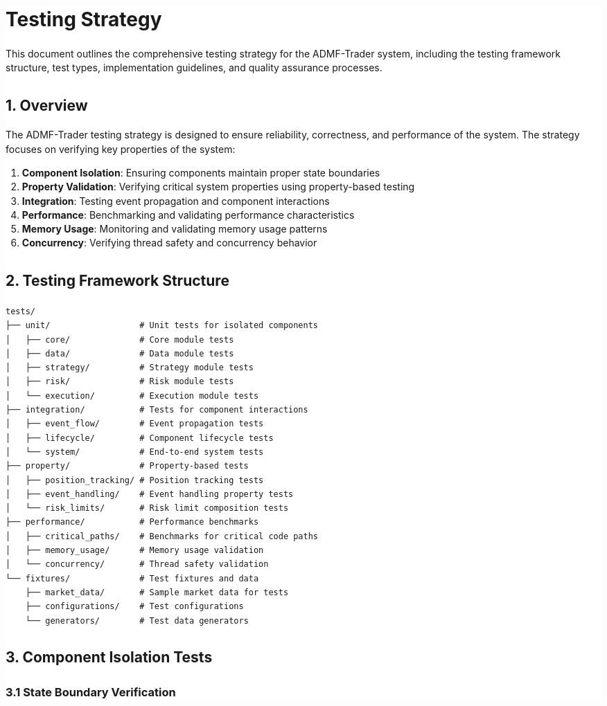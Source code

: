 # Testing Strategy

This document outlines the comprehensive testing strategy for the ADMF-Trader system, including the testing framework structure, test types, implementation guidelines, and quality assurance processes.

## 1. Overview

The ADMF-Trader testing strategy is designed to ensure reliability, correctness, and performance of the system. The strategy focuses on verifying key properties of the system:

1. **Component Isolation**: Ensuring components maintain proper state boundaries
2. **Property Validation**: Verifying critical system properties using property-based testing
3. **Integration**: Testing event propagation and component interactions
4. **Performance**: Benchmarking and validating performance characteristics
5. **Memory Usage**: Monitoring and validating memory usage patterns
6. **Concurrency**: Verifying thread safety and concurrency behavior

## 2. Testing Framework Structure

```
tests/
├── unit/                  # Unit tests for isolated components
│   ├── core/              # Core module tests
│   ├── data/              # Data module tests
│   ├── strategy/          # Strategy module tests
│   ├── risk/              # Risk module tests
│   └── execution/         # Execution module tests
├── integration/           # Tests for component interactions
│   ├── event_flow/        # Event propagation tests
│   ├── lifecycle/         # Component lifecycle tests
│   └── system/            # End-to-end system tests
├── property/              # Property-based tests 
│   ├── position_tracking/ # Position tracking tests
│   ├── event_handling/    # Event handling property tests
│   └── risk_limits/       # Risk limit composition tests
├── performance/           # Performance benchmarks
│   ├── critical_paths/    # Benchmarks for critical code paths
│   ├── memory_usage/      # Memory usage validation
│   └── concurrency/       # Thread safety validation
└── fixtures/              # Test fixtures and data
    ├── market_data/       # Sample market data for tests
    ├── configurations/    # Test configurations
    └── generators/        # Test data generators
```

## 3. Component Isolation Tests

### 3.1 State Boundary Verification
